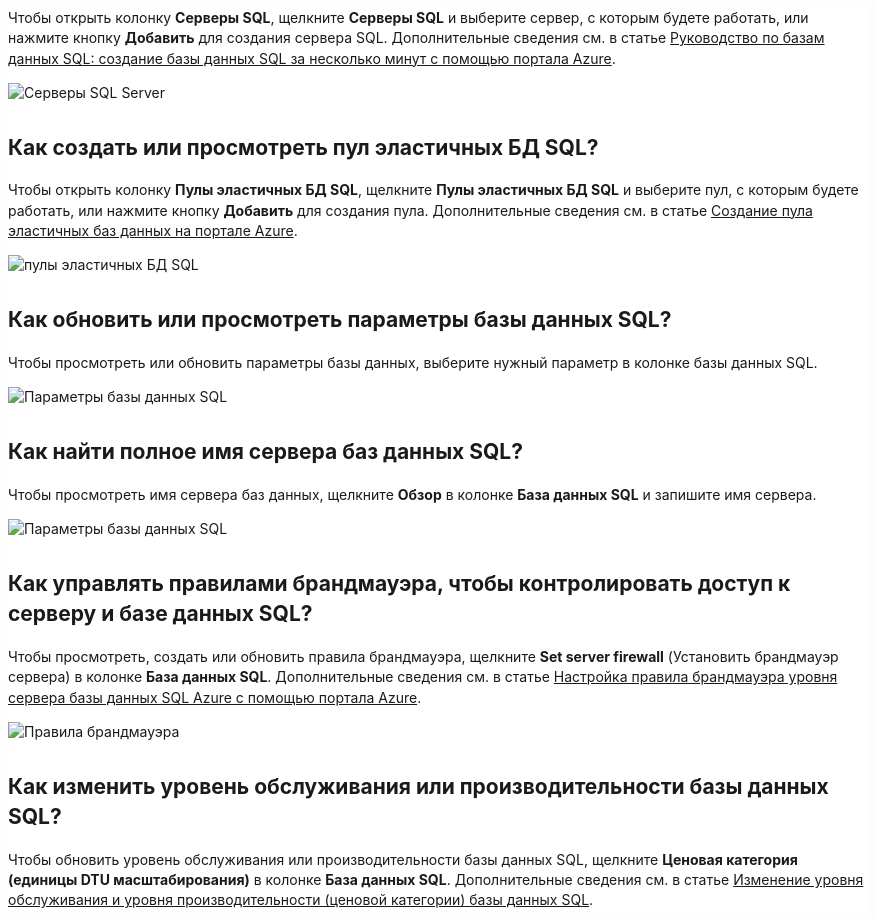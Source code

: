 Чтобы открыть колонку **Серверы SQL**, щелкните **Серверы SQL** и выберите сервер, с которым будете работать, или нажмите кнопку **Добавить** для создания сервера SQL. Дополнительные сведения см. в статье [Руководство по базам данных SQL: создание базы данных SQL за несколько минут с помощью портала Azure](sql-database-get-started.md).

![Серверы SQL Server](./media/sql-database-manage-portal/sql-servers.png)


## Как создать или просмотреть пул эластичных БД SQL?

Чтобы открыть колонку **Пулы эластичных БД SQL**, щелкните **Пулы эластичных БД SQL** и выберите пул, с которым будете работать, или нажмите кнопку **Добавить** для создания пула. Дополнительные сведения см. в статье [Создание пула эластичных баз данных на портале Azure](sql-database-elastic-pool-create-portal.md).

![пулы эластичных БД SQL](./media/sql-database-manage-portal/elastic-pools.png)



## Как обновить или просмотреть параметры базы данных SQL?

Чтобы просмотреть или обновить параметры базы данных, выберите нужный параметр в колонке базы данных SQL.


![Параметры базы данных SQL](./media/sql-database-manage-portal/settings.png)


## Как найти полное имя сервера баз данных SQL?

Чтобы просмотреть имя сервера баз данных, щелкните **Обзор** в колонке **База данных SQL** и запишите имя сервера.


![Параметры базы данных SQL](./media/sql-database-manage-portal/server-name.png)


## Как управлять правилами брандмауэра, чтобы контролировать доступ к серверу и базе данных SQL?

Чтобы просмотреть, создать или обновить правила брандмауэра, щелкните **Set server firewall** (Установить брандмауэр сервера) в колонке **База данных SQL**. Дополнительные сведения см. в статье [Настройка правила брандмауэра уровня сервера базы данных SQL Azure с помощью портала Azure](sql-database-configure-firewall-settings.md).


![Правила брандмауэра](./media/sql-database-manage-portal/sql-database-firewall.png)


## Как изменить уровень обслуживания или производительности базы данных SQL?


Чтобы обновить уровень обслуживания или производительности базы данных SQL, щелкните **Ценовая категория (единицы DTU масштабирования)** в колонке **База данных SQL**. Дополнительные сведения см. в статье [Изменение уровня обслуживания и уровня производительности (ценовой категории) базы данных SQL](sql-database-scale-up.md).
